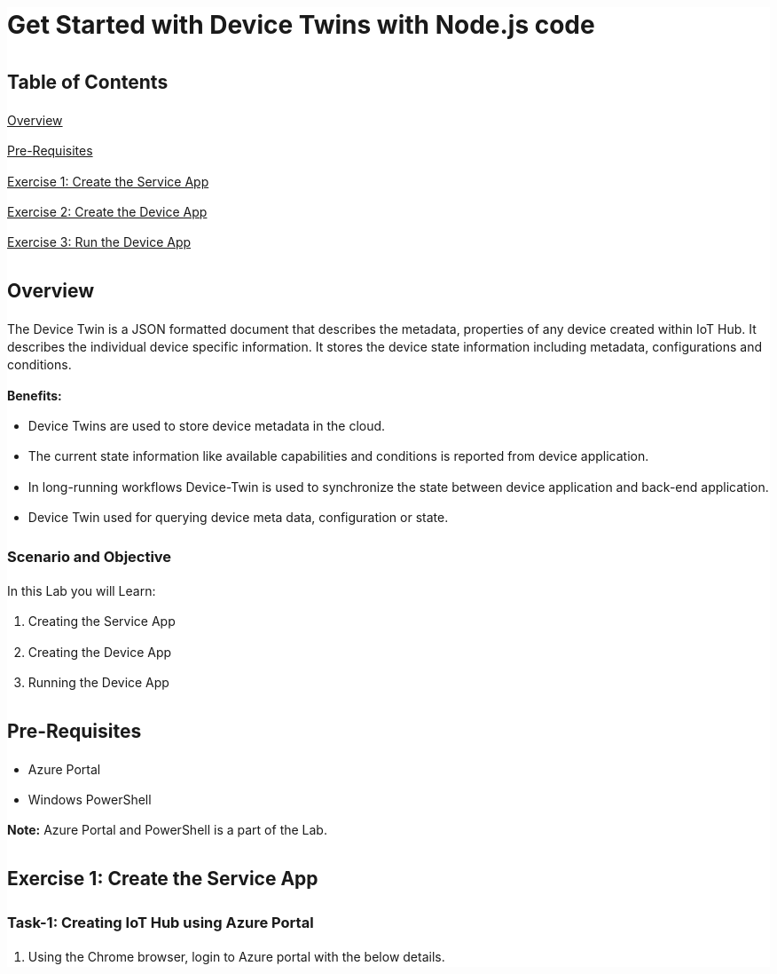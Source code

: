 # Get Started with Device Twins with Node.js code

## Table of Contents

[Overview](#overview)

[Pre-Requisites](#pre-requisites) 

[Exercise 1: Create the Service App](#exercise-1-create-the-service-app)

[Exercise 2: Create the Device App](#exercise-2-create-the-device-app)

[Exercise 3: Run the Device App](#exercise-3-run-the-device-app)

## Overview

The Device Twin is a JSON formatted document that describes the metadata, properties of any device created within IoT Hub. It describes the individual device specific information. It stores the device state information including metadata, configurations and conditions.

**Benefits:**

* Device Twins are used to store device metadata in the cloud.

* The current state information like available capabilities and conditions is reported from device application.

* In long-running workflows Device-Twin is used to synchronize the state between device application and back-end application.

* Device Twin used for querying device meta data, configuration or state.

### Scenario and Objective

In this Lab you will Learn: 

1. Creating the Service App

2. Creating the Device App

3. Running the Device App

## Pre-Requisites

* Azure Portal

* Windows PowerShell

**Note:** Azure Portal and PowerShell is a part of the Lab.

## Exercise 1: Create the Service App

### Task-1: Creating IoT Hub using Azure Portal

1. Using the Chrome browser, login to Azure portal with the below details.
